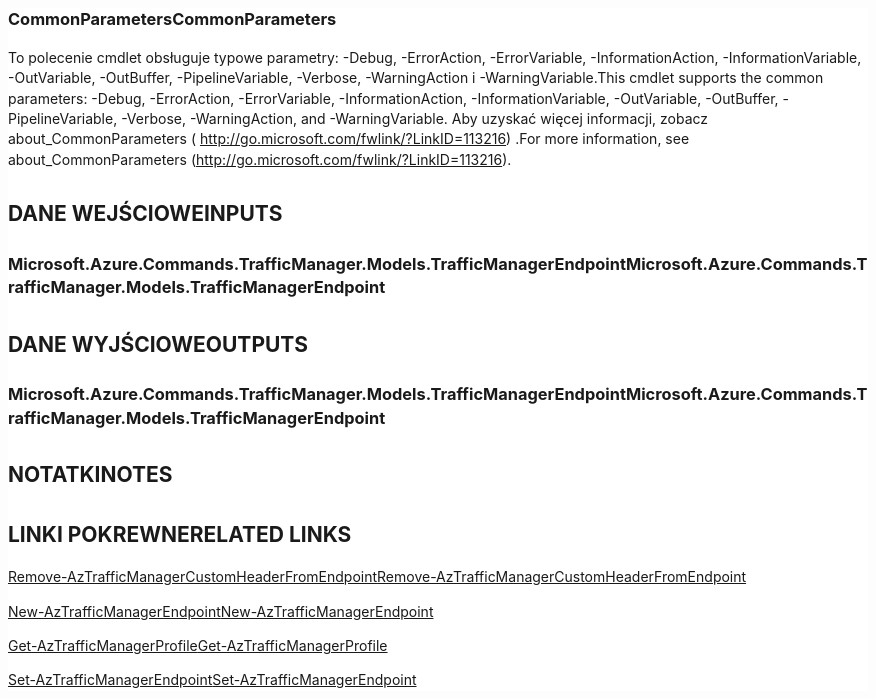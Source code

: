 ### <span data-ttu-id="54379-132">CommonParameters</span><span class="sxs-lookup"><span data-stu-id="54379-132">CommonParameters</span></span>
<span data-ttu-id="54379-133">To polecenie cmdlet obsługuje typowe parametry: -Debug, -ErrorAction, -ErrorVariable, -InformationAction, -InformationVariable, -OutVariable, -OutBuffer, -PipelineVariable, -Verbose, -WarningAction i -WarningVariable.</span><span class="sxs-lookup"><span data-stu-id="54379-133">This cmdlet supports the common parameters: -Debug, -ErrorAction, -ErrorVariable, -InformationAction, -InformationVariable, -OutVariable, -OutBuffer, -PipelineVariable, -Verbose, -WarningAction, and -WarningVariable.</span></span> <span data-ttu-id="54379-134">Aby uzyskać więcej informacji, zobacz about_CommonParameters ( http://go.microsoft.com/fwlink/?LinkID=113216) .</span><span class="sxs-lookup"><span data-stu-id="54379-134">For more information, see about_CommonParameters (http://go.microsoft.com/fwlink/?LinkID=113216).</span></span>

## <span data-ttu-id="54379-135">DANE WEJŚCIOWE</span><span class="sxs-lookup"><span data-stu-id="54379-135">INPUTS</span></span>

### <span data-ttu-id="54379-136">Microsoft.Azure.Commands.TrafficManager.Models.TrafficManagerEndpoint</span><span class="sxs-lookup"><span data-stu-id="54379-136">Microsoft.Azure.Commands.TrafficManager.Models.TrafficManagerEndpoint</span></span>

## <span data-ttu-id="54379-137">DANE WYJŚCIOWE</span><span class="sxs-lookup"><span data-stu-id="54379-137">OUTPUTS</span></span>

### <span data-ttu-id="54379-138">Microsoft.Azure.Commands.TrafficManager.Models.TrafficManagerEndpoint</span><span class="sxs-lookup"><span data-stu-id="54379-138">Microsoft.Azure.Commands.TrafficManager.Models.TrafficManagerEndpoint</span></span>

## <span data-ttu-id="54379-139">NOTATKI</span><span class="sxs-lookup"><span data-stu-id="54379-139">NOTES</span></span>

## <span data-ttu-id="54379-140">LINKI POKREWNE</span><span class="sxs-lookup"><span data-stu-id="54379-140">RELATED LINKS</span></span>

[<span data-ttu-id="54379-141">Remove-AzTrafficManagerCustomHeaderFromEndpoint</span><span class="sxs-lookup"><span data-stu-id="54379-141">Remove-AzTrafficManagerCustomHeaderFromEndpoint</span></span>](./Remove-AzTrafficManagerCustomHeaderFromEndpoint.md)

[<span data-ttu-id="54379-142">New-AzTrafficManagerEndpoint</span><span class="sxs-lookup"><span data-stu-id="54379-142">New-AzTrafficManagerEndpoint</span></span>](./New-AzTrafficManagerEndpoint.md)

[<span data-ttu-id="54379-143">Get-AzTrafficManagerProfile</span><span class="sxs-lookup"><span data-stu-id="54379-143">Get-AzTrafficManagerProfile</span></span>](./Get-AzTrafficManagerEndpoint.md)

[<span data-ttu-id="54379-144">Set-AzTrafficManagerEndpoint</span><span class="sxs-lookup"><span data-stu-id="54379-144">Set-AzTrafficManagerEndpoint</span></span>](./Set-AzTrafficManagerEndpoint.md)

